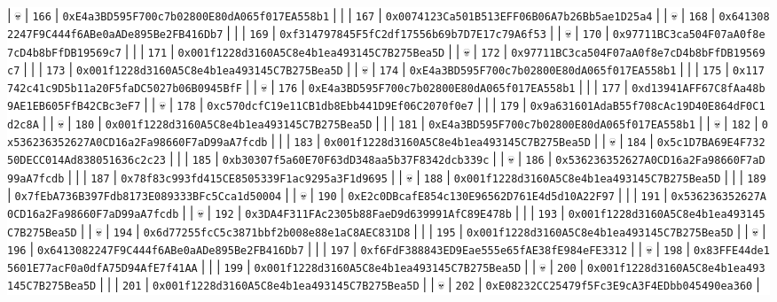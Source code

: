 | 💀 | `166` | `0xE4a3BD595F700c7b02800E80dA065f017EA558b1` |
|  | `167` | `0x0074123Ca501B513EFF06B06A7b26Bb5ae1D25a4` |
| 💀 | `168` | `0x6413082247F9C444f6ABe0aADe895Be2FB416Db7` |
|  | `169` | `0xf314797845F5fC2df17556b69b7D7E17c79A6f53` |
| 💀 | `170` | `0x97711BC3ca504F07aA0f8e7cD4b8bFfDB19569c7` |
|  | `171` | `0x001f1228d3160A5C8e4b1ea493145C7B275Bea5D` |
| 💀 | `172` | `0x97711BC3ca504F07aA0f8e7cD4b8bFfDB19569c7` |
|  | `173` | `0x001f1228d3160A5C8e4b1ea493145C7B275Bea5D` |
| 💀 | `174` | `0xE4a3BD595F700c7b02800E80dA065f017EA558b1` |
|  | `175` | `0x117742c41c9D5b11a20F5faDC5027b06B0945BfF` |
| 💀 | `176` | `0xE4a3BD595F700c7b02800E80dA065f017EA558b1` |
|  | `177` | `0xd13941AFF67C8fAa48b9AE1EB605FfB42CBc3eF7` |
| 💀 | `178` | `0xc570dcfC19e11CB1db8Ebb441D9Ef06C2070f0e7` |
|  | `179` | `0x9a631601AdaB55f708cAc19D40E864dF0C1d2c8A` |
| 💀 | `180` | `0x001f1228d3160A5C8e4b1ea493145C7B275Bea5D` |
|  | `181` | `0xE4a3BD595F700c7b02800E80dA065f017EA558b1` |
| 💀 | `182` | `0x536236352627A0CD16a2Fa98660F7aD99aA7fcdb` |
|  | `183` | `0x001f1228d3160A5C8e4b1ea493145C7B275Bea5D` |
| 💀 | `184` | `0x5c1D7BA69E4F73250DECC014Ad838051636c2c23` |
|  | `185` | `0xb30307f5a60E70F63dD348aa5b37F8342dcb339c` |
| 💀 | `186` | `0x536236352627A0CD16a2Fa98660F7aD99aA7fcdb` |
|  | `187` | `0x78f83c993fd415CE8505339F1ac9295a3F1d9695` |
| 💀 | `188` | `0x001f1228d3160A5C8e4b1ea493145C7B275Bea5D` |
|  | `189` | `0x7fEbA736B397Fdb8173E089333BFc5Cca1d50004` |
| 💀 | `190` | `0xE2c0DBcafE854c130E96562D761E4d5d10A22F97` |
|  | `191` | `0x536236352627A0CD16a2Fa98660F7aD99aA7fcdb` |
| 💀 | `192` | `0x3DA4F311FAc2305b88FaeD9d639991AfC89E478b` |
|  | `193` | `0x001f1228d3160A5C8e4b1ea493145C7B275Bea5D` |
| 💀 | `194` | `0x6d77255fcC5c3871bbf2b008e88e1aC8AEC831D8` |
|  | `195` | `0x001f1228d3160A5C8e4b1ea493145C7B275Bea5D` |
| 💀 | `196` | `0x6413082247F9C444f6ABe0aADe895Be2FB416Db7` |
|  | `197` | `0xf6FdF388843ED9Eae555e65fAE38fE984eFE3312` |
| 💀 | `198` | `0x83FFE44de15601E77acF0a0dfA75D94AfE7f41AA` |
|  | `199` | `0x001f1228d3160A5C8e4b1ea493145C7B275Bea5D` |
| 💀 | `200` | `0x001f1228d3160A5C8e4b1ea493145C7B275Bea5D` |
|  | `201` | `0x001f1228d3160A5C8e4b1ea493145C7B275Bea5D` |
| 💀 | `202` | `0xE08232CC25479f5Fc3E9cA3F4EDbb045490ea360` |